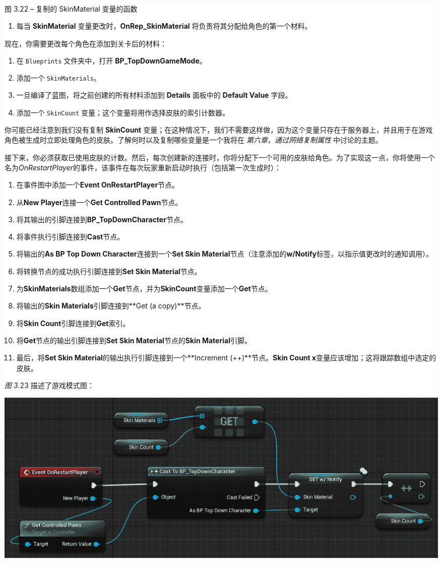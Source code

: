 图 3.22 – 复制的 SkinMaterial 变量的函数

1.  每当 **SkinMaterial** 变量更改时，**OnRep_SkinMaterial** 将负责将其分配给角色的第一个材料。

现在，你需要更改每个角色在添加到关卡后的材料：

1.  在 `Blueprints` 文件夹中，打开 **BP_TopDownGameMode**。

1.  添加一个 `SkinMaterials`。

1.  一旦编译了蓝图，将之前创建的所有材料添加到 **Details** 面板中的 **Default Value** 字段。

1.  添加一个 `SkinCount` 变量；这个变量将用作选择皮肤的索引计数器。

你可能已经注意到我们没有复制 **SkinCount** 变量；在这种情况下，我们不需要这样做，因为这个变量只存在于服务器上，并且用于在游戏角色被生成时立即处理角色的皮肤。了解何时以及复制哪些变量是一个我将在 *第六章*，*通过网络复制属性* 中讨论的主题。

接下来，你必须获取已使用皮肤的计数。然后，每次创建新的连接时，你将分配下一个可用的皮肤给角色。为了实现这一点，你将使用一个名为*OnRestartPlayer*的事件，该事件在每次玩家重新启动时执行（包括第一次生成时）：

1.  在事件图中添加一个**Event OnRestartPlayer**节点。

1.  从**New Player**连接一个**Get Controlled Pawn**节点。

1.  将其输出的引脚连接到**BP_TopDownCharacter**节点。

1.  将事件执行引脚连接到**Cast**节点。

1.  将输出的**As BP Top Down Character**连接到一个**Set Skin Material**节点（注意添加的**w/Notify**标签，以指示值更改时的通知调用）。

1.  将转换节点的成功执行引脚连接到**Set Skin Material**节点。

1.  为**SkinMaterials**数组添加一个**Get**节点，并为**SkinCount**变量添加一个**Get**节点。

1.  将输出的**Skin Materials**引脚连接到**Get (a copy)**节点。

1.  将**Skin Count**引脚连接到**Get**索引。

1.  将**Get**节点的输出引脚连接到**Set Skin Material**节点的**Skin Material**引脚。

1.  最后，将**Set Skin Material**的输出执行引脚连接到一个**Increment (++)**节点。**Skin Count x**变量应该增加；这将跟踪数组中选定的皮肤。

*图 3*.23 描述了游戏模式图：

![图 3.23 – 游戏模式图](img/Figure_03_23_B18203.jpg)
